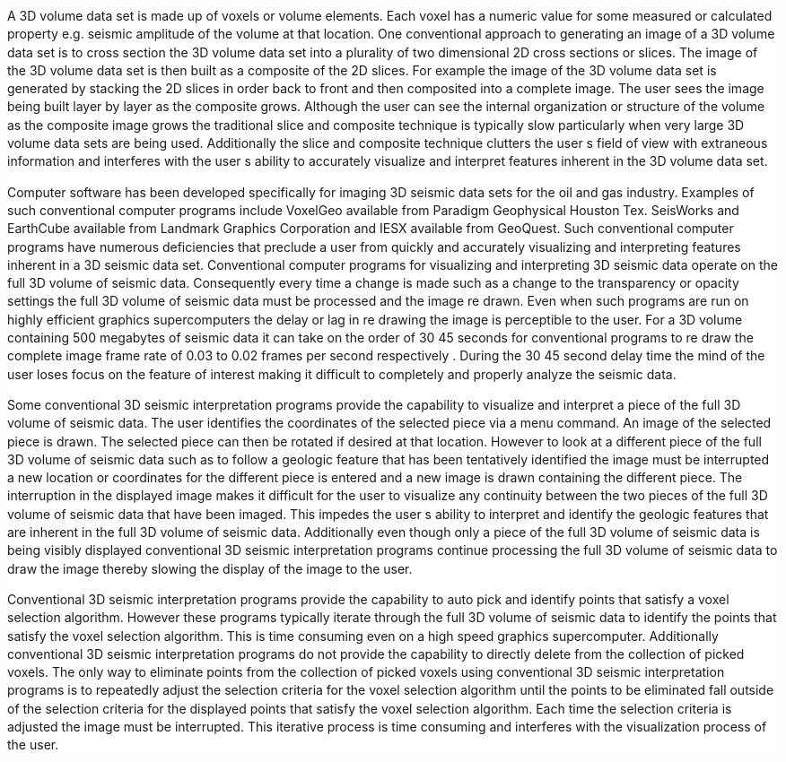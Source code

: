 A 3D volume data set is made up of voxels or volume elements. Each voxel has a numeric value for some measured or calculated property e.g. seismic amplitude of the volume at that location. One conventional approach to generating an image of a 3D volume data set is to cross section the 3D volume data set into a plurality of two dimensional 2D cross sections or slices. The image of the 3D volume data set is then built as a composite of the 2D slices. For example the image of the 3D volume data set is generated by stacking the 2D slices in order back to front and then composited into a complete image. The user sees the image being built layer by layer as the composite grows. Although the user can see the internal organization or structure of the volume as the composite image grows the traditional slice and composite technique is typically slow particularly when very large 3D volume data sets are being used. Additionally the slice and composite technique clutters the user s field of view with extraneous information and interferes with the user s ability to accurately visualize and interpret features inherent in the 3D volume data set.

Computer software has been developed specifically for imaging 3D seismic data sets for the oil and gas industry. Examples of such conventional computer programs include VoxelGeo available from Paradigm Geophysical Houston Tex. SeisWorks and EarthCube available from Landmark Graphics Corporation and IESX available from GeoQuest. Such conventional computer programs have numerous deficiencies that preclude a user from quickly and accurately visualizing and interpreting features inherent in a 3D seismic data set. Conventional computer programs for visualizing and interpreting 3D seismic data operate on the full 3D volume of seismic data. Consequently every time a change is made such as a change to the transparency or opacity settings the full 3D volume of seismic data must be processed and the image re drawn. Even when such programs are run on highly efficient graphics supercomputers the delay or lag in re drawing the image is perceptible to the user. For a 3D volume containing 500 megabytes of seismic data it can take on the order of 30 45 seconds for conventional programs to re draw the complete image frame rate of 0.03 to 0.02 frames per second respectively . During the 30 45 second delay time the mind of the user loses focus on the feature of interest making it difficult to completely and properly analyze the seismic data.

Some conventional 3D seismic interpretation programs provide the capability to visualize and interpret a piece of the full 3D volume of seismic data. The user identifies the coordinates of the selected piece via a menu command. An image of the selected piece is drawn. The selected piece can then be rotated if desired at that location. However to look at a different piece of the full 3D volume of seismic data such as to follow a geologic feature that has been tentatively identified the image must be interrupted a new location or coordinates for the different piece is entered and a new image is drawn containing the different piece. The interruption in the displayed image makes it difficult for the user to visualize any continuity between the two pieces of the full 3D volume of seismic data that have been imaged. This impedes the user s ability to interpret and identify the geologic features that are inherent in the full 3D volume of seismic data. Additionally even though only a piece of the full 3D volume of seismic data is being visibly displayed conventional 3D seismic interpretation programs continue processing the full 3D volume of seismic data to draw the image thereby slowing the display of the image to the user.

Conventional 3D seismic interpretation programs provide the capability to auto pick and identify points that satisfy a voxel selection algorithm. However these programs typically iterate through the full 3D volume of seismic data to identify the points that satisfy the voxel selection algorithm. This is time consuming even on a high speed graphics supercomputer. Additionally conventional 3D seismic interpretation programs do not provide the capability to directly delete from the collection of picked voxels. The only way to eliminate points from the collection of picked voxels using conventional 3D seismic interpretation programs is to repeatedly adjust the selection criteria for the voxel selection algorithm until the points to be eliminated fall outside of the selection criteria for the displayed points that satisfy the voxel selection algorithm. Each time the selection criteria is adjusted the image must be interrupted. This iterative process is time consuming and interferes with the visualization process of the user.
